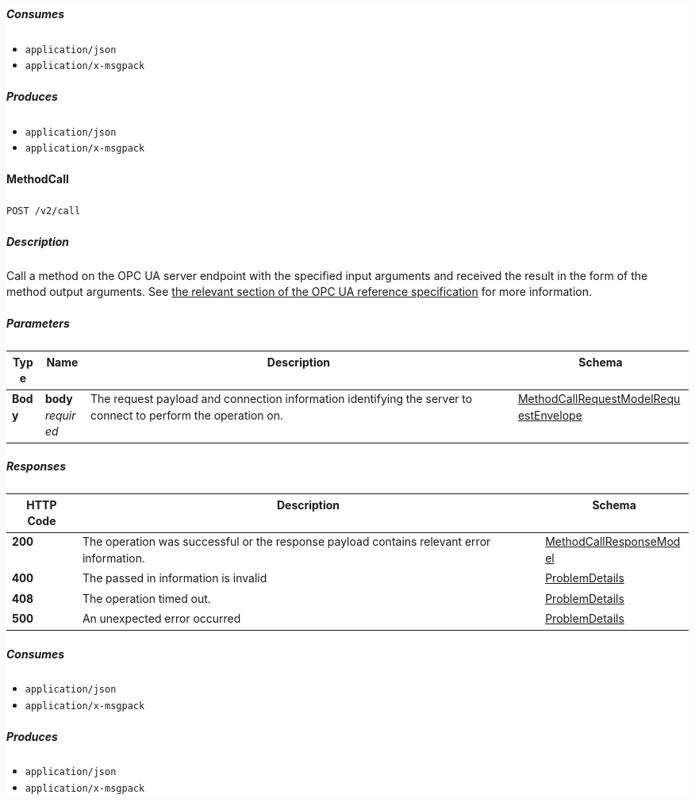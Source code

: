 
##### Consumes

* `application/json`
* `application/x-msgpack`


##### Produces

* `application/json`
* `application/x-msgpack`


<a name="methodcall"></a>
#### MethodCall
```
POST /v2/call
```


##### Description
Call a method on the OPC UA server endpoint with the specified input arguments and received the result in the form of the method output arguments. See <a href="https://reference.opcfoundation.org/Core/Part4/v105/docs/5.11.2"> the relevant section of the OPC UA reference specification</a> for more information.


##### Parameters

|Type|Name|Description|Schema|
|---|---|---|---|
|**Body**|**body**  <br>*required*|The request payload and connection information identifying the server to connect to perform the operation on.|[MethodCallRequestModelRequestEnvelope](definitions.md#methodcallrequestmodelrequestenvelope)|


##### Responses

|HTTP Code|Description|Schema|
|---|---|---|
|**200**|The operation was successful or the response payload contains relevant error information.|[MethodCallResponseModel](definitions.md#methodcallresponsemodel)|
|**400**|The passed in information is invalid|[ProblemDetails](definitions.md#problemdetails)|
|**408**|The operation timed out.|[ProblemDetails](definitions.md#problemdetails)|
|**500**|An unexpected error occurred|[ProblemDetails](definitions.md#problemdetails)|


##### Consumes

* `application/json`
* `application/x-msgpack`


##### Produces

* `application/json`
* `application/x-msgpack`

